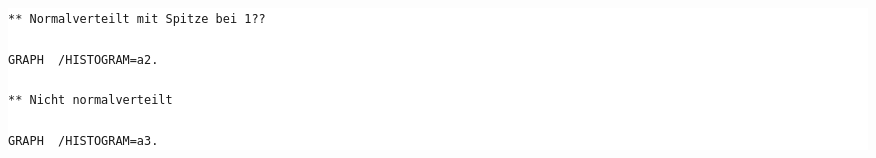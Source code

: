 ```other
** Normalverteilt mit Spitze bei 1??

GRAPH  /HISTOGRAM=a2.

** Nicht normalverteilt

GRAPH  /HISTOGRAM=a3.
```

